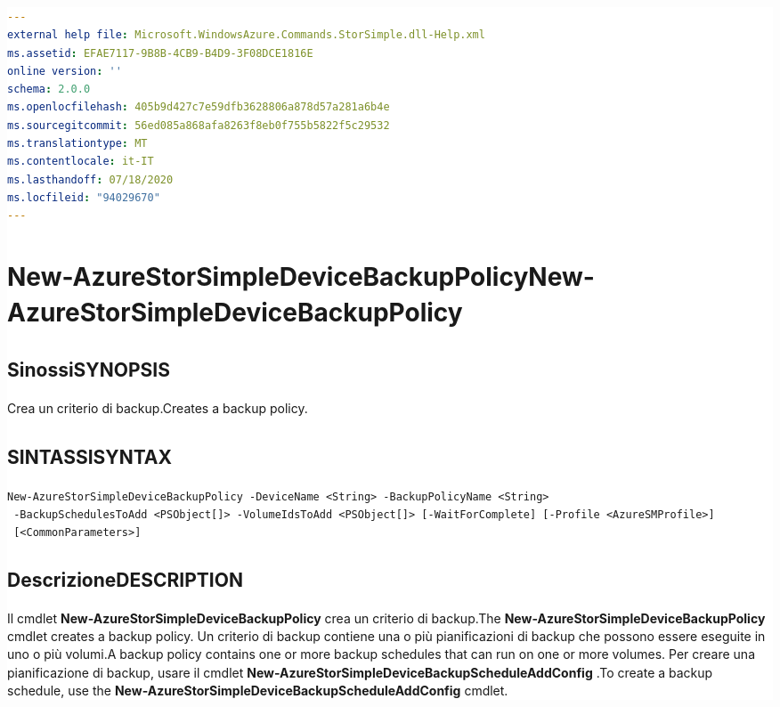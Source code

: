 ```yaml
---
external help file: Microsoft.WindowsAzure.Commands.StorSimple.dll-Help.xml
ms.assetid: EFAE7117-9B8B-4CB9-B4D9-3F08DCE1816E
online version: ''
schema: 2.0.0
ms.openlocfilehash: 405b9d427c7e59dfb3628806a878d57a281a6b4e
ms.sourcegitcommit: 56ed085a868afa8263f8eb0f755b5822f5c29532
ms.translationtype: MT
ms.contentlocale: it-IT
ms.lasthandoff: 07/18/2020
ms.locfileid: "94029670"
---
```

# <span data-ttu-id="b1bec-101">New-AzureStorSimpleDeviceBackupPolicy</span><span class="sxs-lookup"><span data-stu-id="b1bec-101">New-AzureStorSimpleDeviceBackupPolicy</span></span>

## <span data-ttu-id="b1bec-102">Sinossi</span><span class="sxs-lookup"><span data-stu-id="b1bec-102">SYNOPSIS</span></span>
<span data-ttu-id="b1bec-103">Crea un criterio di backup.</span><span class="sxs-lookup"><span data-stu-id="b1bec-103">Creates a backup policy.</span></span>

## <span data-ttu-id="b1bec-104">SINTASSI</span><span class="sxs-lookup"><span data-stu-id="b1bec-104">SYNTAX</span></span>

```
New-AzureStorSimpleDeviceBackupPolicy -DeviceName <String> -BackupPolicyName <String>
 -BackupSchedulesToAdd <PSObject[]> -VolumeIdsToAdd <PSObject[]> [-WaitForComplete] [-Profile <AzureSMProfile>]
 [<CommonParameters>]
```

## <span data-ttu-id="b1bec-105">Descrizione</span><span class="sxs-lookup"><span data-stu-id="b1bec-105">DESCRIPTION</span></span>
<span data-ttu-id="b1bec-106">Il cmdlet **New-AzureStorSimpleDeviceBackupPolicy** crea un criterio di backup.</span><span class="sxs-lookup"><span data-stu-id="b1bec-106">The **New-AzureStorSimpleDeviceBackupPolicy** cmdlet creates a backup policy.</span></span>
<span data-ttu-id="b1bec-107">Un criterio di backup contiene una o più pianificazioni di backup che possono essere eseguite in uno o più volumi.</span><span class="sxs-lookup"><span data-stu-id="b1bec-107">A backup policy contains one or more backup schedules that can run on one or more volumes.</span></span>
<span data-ttu-id="b1bec-108">Per creare una pianificazione di backup, usare il cmdlet **New-AzureStorSimpleDeviceBackupScheduleAddConfig** .</span><span class="sxs-lookup"><span data-stu-id="b1bec-108">To create a backup schedule, use the **New-AzureStorSimpleDeviceBackupScheduleAddConfig** cmdlet.</span></span>
